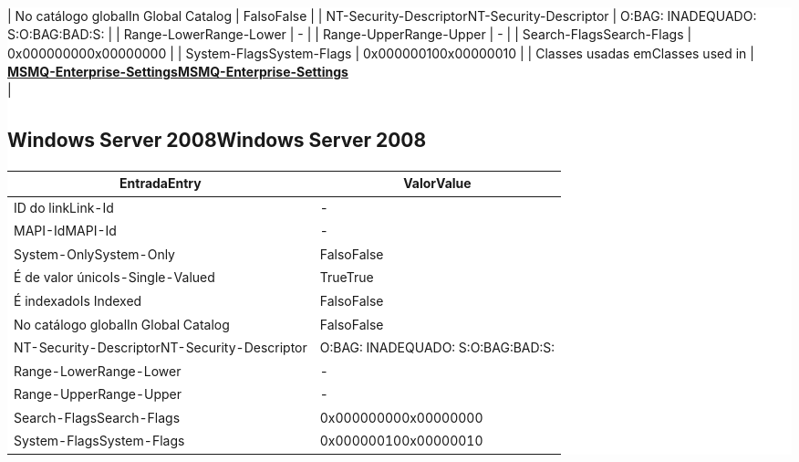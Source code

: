 | <span data-ttu-id="afe1e-186">No catálogo global</span><span class="sxs-lookup"><span data-stu-id="afe1e-186">In Global Catalog</span></span>      | <span data-ttu-id="afe1e-187">Falso</span><span class="sxs-lookup"><span data-stu-id="afe1e-187">False</span></span>                                                                   |
| <span data-ttu-id="afe1e-188">NT-Security-Descriptor</span><span class="sxs-lookup"><span data-stu-id="afe1e-188">NT-Security-Descriptor</span></span> | <span data-ttu-id="afe1e-189">O:BAG: INADEQUADO: S:</span><span class="sxs-lookup"><span data-stu-id="afe1e-189">O:BAG:BAD:S:</span></span>                                                            |
| <span data-ttu-id="afe1e-190">Range-Lower</span><span class="sxs-lookup"><span data-stu-id="afe1e-190">Range-Lower</span></span>            | \-                                                                      |
| <span data-ttu-id="afe1e-191">Range-Upper</span><span class="sxs-lookup"><span data-stu-id="afe1e-191">Range-Upper</span></span>            | \-                                                                      |
| <span data-ttu-id="afe1e-192">Search-Flags</span><span class="sxs-lookup"><span data-stu-id="afe1e-192">Search-Flags</span></span>           | <span data-ttu-id="afe1e-193">0x00000000</span><span class="sxs-lookup"><span data-stu-id="afe1e-193">0x00000000</span></span>                                                              |
| <span data-ttu-id="afe1e-194">System-Flags</span><span class="sxs-lookup"><span data-stu-id="afe1e-194">System-Flags</span></span>           | <span data-ttu-id="afe1e-195">0x00000010</span><span class="sxs-lookup"><span data-stu-id="afe1e-195">0x00000010</span></span>                                                              |
| <span data-ttu-id="afe1e-196">Classes usadas em</span><span class="sxs-lookup"><span data-stu-id="afe1e-196">Classes used in</span></span>        | [<span data-ttu-id="afe1e-197">**MSMQ-Enterprise-Settings**</span><span class="sxs-lookup"><span data-stu-id="afe1e-197">**MSMQ-Enterprise-Settings**</span></span>](c-msmqenterprisesettings.md)<br/> |



## <a name="windows-server-2008"></a><span data-ttu-id="afe1e-198">Windows Server 2008</span><span class="sxs-lookup"><span data-stu-id="afe1e-198">Windows Server 2008</span></span>



| <span data-ttu-id="afe1e-199">Entrada</span><span class="sxs-lookup"><span data-stu-id="afe1e-199">Entry</span></span> | <span data-ttu-id="afe1e-200">Valor</span><span class="sxs-lookup"><span data-stu-id="afe1e-200">Value</span></span> |
|------------------------|-------------------------------------------------------------------------|
| <span data-ttu-id="afe1e-201">ID do link</span><span class="sxs-lookup"><span data-stu-id="afe1e-201">Link-Id</span></span>                | \-                                                                      |
| <span data-ttu-id="afe1e-202">MAPI-Id</span><span class="sxs-lookup"><span data-stu-id="afe1e-202">MAPI-Id</span></span>                | \-                                                                      |
| <span data-ttu-id="afe1e-203">System-Only</span><span class="sxs-lookup"><span data-stu-id="afe1e-203">System-Only</span></span>            | <span data-ttu-id="afe1e-204">Falso</span><span class="sxs-lookup"><span data-stu-id="afe1e-204">False</span></span>                                                                   |
| <span data-ttu-id="afe1e-205">É de valor único</span><span class="sxs-lookup"><span data-stu-id="afe1e-205">Is-Single-Valued</span></span>       | <span data-ttu-id="afe1e-206">True</span><span class="sxs-lookup"><span data-stu-id="afe1e-206">True</span></span>                                                                    |
| <span data-ttu-id="afe1e-207">É indexado</span><span class="sxs-lookup"><span data-stu-id="afe1e-207">Is Indexed</span></span>             | <span data-ttu-id="afe1e-208">Falso</span><span class="sxs-lookup"><span data-stu-id="afe1e-208">False</span></span>                                                                   |
| <span data-ttu-id="afe1e-209">No catálogo global</span><span class="sxs-lookup"><span data-stu-id="afe1e-209">In Global Catalog</span></span>      | <span data-ttu-id="afe1e-210">Falso</span><span class="sxs-lookup"><span data-stu-id="afe1e-210">False</span></span>                                                                   |
| <span data-ttu-id="afe1e-211">NT-Security-Descriptor</span><span class="sxs-lookup"><span data-stu-id="afe1e-211">NT-Security-Descriptor</span></span> | <span data-ttu-id="afe1e-212">O:BAG: INADEQUADO: S:</span><span class="sxs-lookup"><span data-stu-id="afe1e-212">O:BAG:BAD:S:</span></span>                                                            |
| <span data-ttu-id="afe1e-213">Range-Lower</span><span class="sxs-lookup"><span data-stu-id="afe1e-213">Range-Lower</span></span>            | \-                                                                      |
| <span data-ttu-id="afe1e-214">Range-Upper</span><span class="sxs-lookup"><span data-stu-id="afe1e-214">Range-Upper</span></span>            | \-                                                                      |
| <span data-ttu-id="afe1e-215">Search-Flags</span><span class="sxs-lookup"><span data-stu-id="afe1e-215">Search-Flags</span></span>           | <span data-ttu-id="afe1e-216">0x00000000</span><span class="sxs-lookup"><span data-stu-id="afe1e-216">0x00000000</span></span>                                                              |
| <span data-ttu-id="afe1e-217">System-Flags</span><span class="sxs-lookup"><span data-stu-id="afe1e-217">System-Flags</span></span>           | <span data-ttu-id="afe1e-218">0x00000010</span><span class="sxs-lookup"><span data-stu-id="afe1e-218">0x00000010</span></span>                                                              |